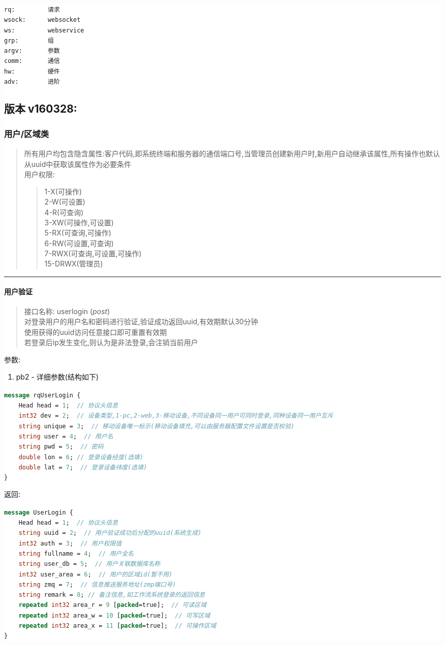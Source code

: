 ```
rq:         请求
wsock:      websocket
ws:         webservice
grp:        组
argv:       参数
comm:       通信
hw:         硬件
adv:        进阶
```

版本 v160328:
-------------

### 用户/区域类

> 所有用户均包含隐含属性:客户代码,即系统终端和服务器的通信端口号,当管理员创建新用户时,新用户自动继承该属性,所有操作也默认从uuid中获取该属性作为必要条件  
> 用户权限:  
> > 1-X(可操作)  
> > 2-W(可设置)  
> > 4-R(可查询)  
> > 3-XW(可操作,可设置)  
> > 5-RX(可查询,可操作)  
> > 6-RW(可设置,可查询)  
> > 7-RWX(可查询,可设置,可操作)  
> > 15-DRWX(管理员)

---

#### 用户验证

> 接口名称: userlogin (*post*)  
> 对登录用户的用户名和密码进行验证,验证成功返回uuid,有效期默认30分钟  
> 使用获得的uuid访问任意接口即可重置有效期  
> 若登录后ip发生变化,则认为是非法登录,会注销当前用户

参数:  
1. pb2 - 详细参数(结构如下)

```protobuf
message rqUserLogin {
    Head head = 1;  // 协议头信息
    int32 dev = 2;  // 设备类型,1-pc,2-web,3-移动设备,不同设备同一用户可同时登录,同种设备同一用户互斥
    string unique = 3;  // 移动设备唯一标示(移动设备填充,可以由服务器配置文件设置是否校验)
    string user = 4;  // 用户名
    string pwd = 5;  // 密码
    double lon = 6; // 登录设备经度(选填)
    double lat = 7;  // 登录设备纬度(选填)
}
```

返回:

```protobuf
message UserLogin {
    Head head = 1;  // 协议头信息
    string uuid = 2;  // 用户验证成功后分配的uuid(系统生成)
    int32 auth = 3;  // 用户权限值
    string fullname = 4;  // 用户全名
    string user_db = 5;  // 用户关联数据库名称
    int32 user_area = 6;  // 用户的区域id(暂不用)
    string zmq = 7;  // 信息推送服务地址(zmp端口号)
    string remark = 8; // 备注信息,如工作流系统登录的返回信息
    repeated int32 area_r = 9 [packed=true];  // 可读区域
    repeated int32 area_w = 10 [packed=true];  // 可写区域
    repeated int32 area_x = 11 [packed=true];  // 可操作区域
}
```